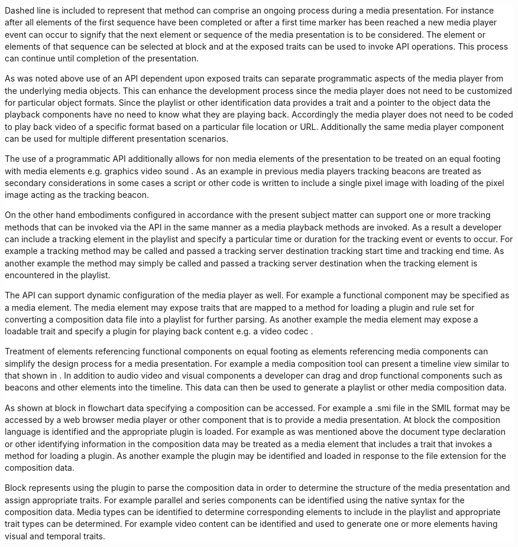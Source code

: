 Dashed line is included to represent that method can comprise an ongoing process during a media presentation. For instance after all elements of the first sequence have been completed or after a first time marker has been reached a new media player event can occur to signify that the next element or sequence of the media presentation is to be considered. The element or elements of that sequence can be selected at block and at the exposed traits can be used to invoke API operations. This process can continue until completion of the presentation.

As was noted above use of an API dependent upon exposed traits can separate programmatic aspects of the media player from the underlying media objects. This can enhance the development process since the media player does not need to be customized for particular object formats. Since the playlist or other identification data provides a trait and a pointer to the object data the playback components have no need to know what they are playing back. Accordingly the media player does not need to be coded to play back video of a specific format based on a particular file location or URL. Additionally the same media player component can be used for multiple different presentation scenarios.

The use of a programmatic API additionally allows for non media elements of the presentation to be treated on an equal footing with media elements e.g. graphics video sound . As an example in previous media players tracking beacons are treated as secondary considerations in some cases a script or other code is written to include a single pixel image with loading of the pixel image acting as the tracking beacon.

On the other hand embodiments configured in accordance with the present subject matter can support one or more tracking methods that can be invoked via the API in the same manner as a media playback methods are invoked. As a result a developer can include a tracking element in the playlist and specify a particular time or duration for the tracking event or events to occur. For example a tracking method may be called and passed a tracking server destination tracking start time and tracking end time. As another example the method may simply be called and passed a tracking server destination when the tracking element is encountered in the playlist.

The API can support dynamic configuration of the media player as well. For example a functional component may be specified as a media element. The media element may expose traits that are mapped to a method for loading a plugin and rule set for converting a composition data file into a playlist for further parsing. As another example the media element may expose a loadable trait and specify a plugin for playing back content e.g. a video codec .

Treatment of elements referencing functional components on equal footing as elements referencing media components can simplify the design process for a media presentation. For example a media composition tool can present a timeline view similar to that shown in . In addition to audio video and visual components a developer can drag and drop functional components such as beacons and other elements into the timeline. This data can then be used to generate a playlist or other media composition data.

As shown at block in flowchart data specifying a composition can be accessed. For example a .smi file in the SMIL format may be accessed by a web browser media player or other component that is to provide a media presentation. At block the composition language is identified and the appropriate plugin is loaded. For example as was mentioned above the document type declaration or other identifying information in the composition data may be treated as a media element that includes a trait that invokes a method for loading a plugin. As another example the plugin may be identified and loaded in response to the file extension for the composition data.

Block represents using the plugin to parse the composition data in order to determine the structure of the media presentation and assign appropriate traits. For example parallel and series components can be identified using the native syntax for the composition data. Media types can be identified to determine corresponding elements to include in the playlist and appropriate trait types can be determined. For example video content can be identified and used to generate one or more elements having visual and temporal traits.
